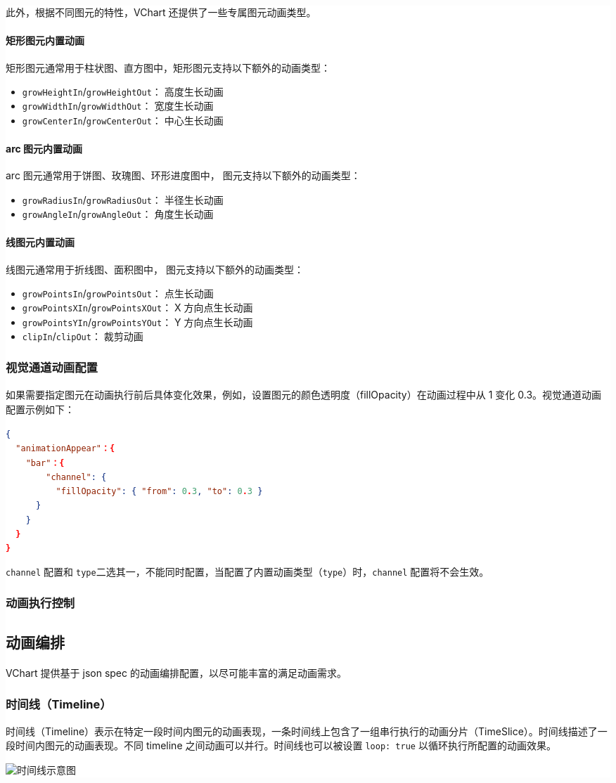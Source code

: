此外，根据不同图元的特性，VChart 还提供了一些专属图元动画类型。

#### 矩形图元内置动画

矩形图元通常用于柱状图、直方图中，矩形图元支持以下额外的动画类型：

- `growHeightIn`/`growHeightOut`： 高度生长动画
- `growWidthIn`/`growWidthOut`： 宽度生长动画
- `growCenterIn`/`growCenterOut`： 中心生长动画

#### arc 图元内置动画

arc 图元通常用于饼图、玫瑰图、环形进度图中， 图元支持以下额外的动画类型：

- `growRadiusIn`/`growRadiusOut`： 半径生长动画
- `growAngleIn`/`growAngleOut`： 角度生长动画

#### 线图元内置动画

线图元通常用于折线图、面积图中， 图元支持以下额外的动画类型：

- `growPointsIn`/`growPointsOut`： 点生长动画
- `growPointsXIn`/`growPointsXOut`： X 方向点生长动画
- `growPointsYIn`/`growPointsYOut`： Y 方向点生长动画
- `clipIn`/`clipOut`： 裁剪动画

### 视觉通道动画配置

如果需要指定图元在动画执行前后具体变化效果，例如，设置图元的颜色透明度（fillOpacity）在动画过程中从 1 变化 0.3。视觉通道动画配置示例如下：

```json
{
  "animationAppear"：{
    "bar"：{
        "channel": {
          "fillOpacity": { "from": 0.3, "to": 0.3 }
      }
    }
  }
}
```

`channel` 配置和 `type`二选其一，不能同时配置，当配置了内置动画类型（`type`）时，`channel` 配置将不会生效。

### 动画执行控制

## 动画编排

VChart 提供基于 json spec 的动画编排配置，以尽可能丰富的满足动画需求。

### 时间线（Timeline）

时间线（Timeline）表示在特定一段时间内图元的动画表现，一条时间线上包含了一组串行执行的动画分片（TimeSlice）。时间线描述了一段时间内图元的动画表现。不同 timeline 之间动画可以并行。时间线也可以被设置 `loop: true` 以循环执行所配置的动画效果。

![时间线示意图](./timeline.png)
